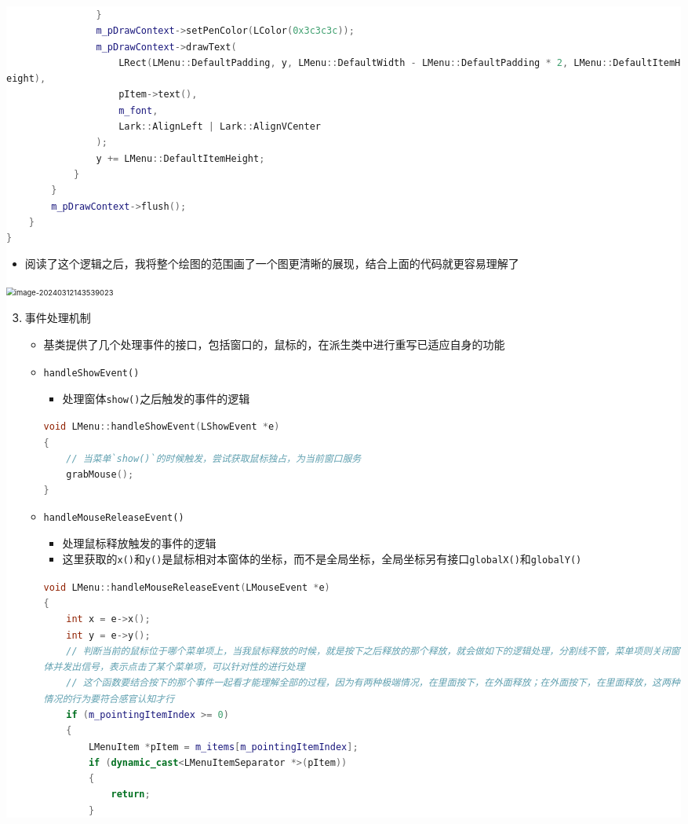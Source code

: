   ```cpp
                   }
                   m_pDrawContext->setPenColor(LColor(0x3c3c3c));
                   m_pDrawContext->drawText(
                       LRect(LMenu::DefaultPadding, y, LMenu::DefaultWidth - LMenu::DefaultPadding * 2, LMenu::DefaultItemHeight),
                       pItem->text(),
                       m_font,
                       Lark::AlignLeft | Lark::AlignVCenter
                   );
                   y += LMenu::DefaultItemHeight;
               }
           }
           m_pDrawContext->flush();
       }
   }
   ```

   - 阅读了这个逻辑之后，我将整个绘图的范围画了一个图更清晰的展现，结合上面的代码就更容易理解了

   <img src="https://cdn.davidingplus.cn/images/2025/02/01/image-20240312143539023.png" alt="image-20240312143539023" style="zoom:67%;" />

3. 事件处理机制

   - 基类提供了几个处理事件的接口，包括窗口的，鼠标的，在派生类中进行重写已适应自身的功能

   - `handleShowEvent()`

     - 处理窗体`show()`之后触发的事件的逻辑

     ```cpp
     void LMenu::handleShowEvent(LShowEvent *e)
     {
         // 当菜单`show()`的时候触发，尝试获取鼠标独占，为当前窗口服务
         grabMouse();
     }
     ```

   - `handleMouseReleaseEvent()`

     - 处理鼠标释放触发的事件的逻辑
     - 这里获取的`x()`和`y()`是鼠标相对本窗体的坐标，而不是全局坐标，全局坐标另有接口`globalX()`和`globalY()`

     ```cpp
     void LMenu::handleMouseReleaseEvent(LMouseEvent *e)
     {
         int x = e->x();
         int y = e->y();
         // 判断当前的鼠标位于哪个菜单项上，当我鼠标释放的时候，就是按下之后释放的那个释放，就会做如下的逻辑处理，分割线不管，菜单项则关闭窗体并发出信号，表示点击了某个菜单项，可以针对性的进行处理
         // 这个函数要结合按下的那个事件一起看才能理解全部的过程，因为有两种极端情况，在里面按下，在外面释放；在外面按下，在里面释放，这两种情况的行为要符合感官认知才行
         if (m_pointingItemIndex >= 0)
         {
             LMenuItem *pItem = m_items[m_pointingItemIndex];
             if (dynamic_cast<LMenuItemSeparator *>(pItem))
             {
                 return;
             }
     